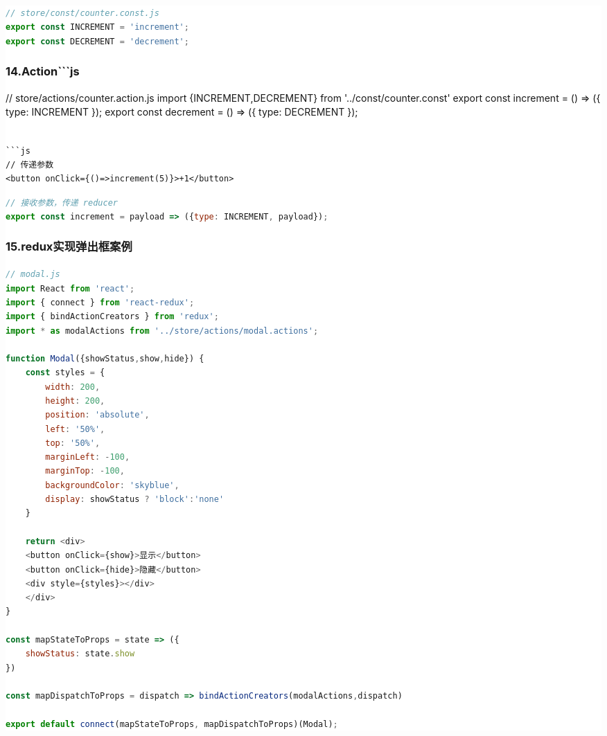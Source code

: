 ```js
// store/const/counter.const.js
export const INCREMENT = 'increment';
export const DECREMENT = 'decrement';
```



### 14.Action```js
// store/actions/counter.action.js
import {INCREMENT,DECREMENT} from '../const/counter.const'
export const increment = () => ({ type: INCREMENT });
export const decrement = () => ({ type: DECREMENT });

```传递参数

```js
// 传递参数
<button onClick={()=>increment(5)}>+1</button>
```

```js
// 接收参数，传递 reducer
export const increment = payload => ({type: INCREMENT, payload});
```

### 15.redux实现弹出框案例

```js
// modal.js
import React from 'react';
import { connect } from 'react-redux';
import { bindActionCreators } from 'redux';
import * as modalActions from '../store/actions/modal.actions';

function Modal({showStatus,show,hide}) {
    const styles = {
        width: 200,
        height: 200,
        position: 'absolute',
        left: '50%',
        top: '50%',
        marginLeft: -100,
        marginTop: -100,
        backgroundColor: 'skyblue',
        display: showStatus ? 'block':'none'
    }

    return <div>
    <button onClick={show}>显示</button>
    <button onClick={hide}>隐藏</button>
    <div style={styles}></div>
    </div>
}

const mapStateToProps = state => ({
    showStatus: state.show
})

const mapDispatchToProps = dispatch => bindActionCreators(modalActions,dispatch)

export default connect(mapStateToProps, mapDispatchToProps)(Modal);
```
